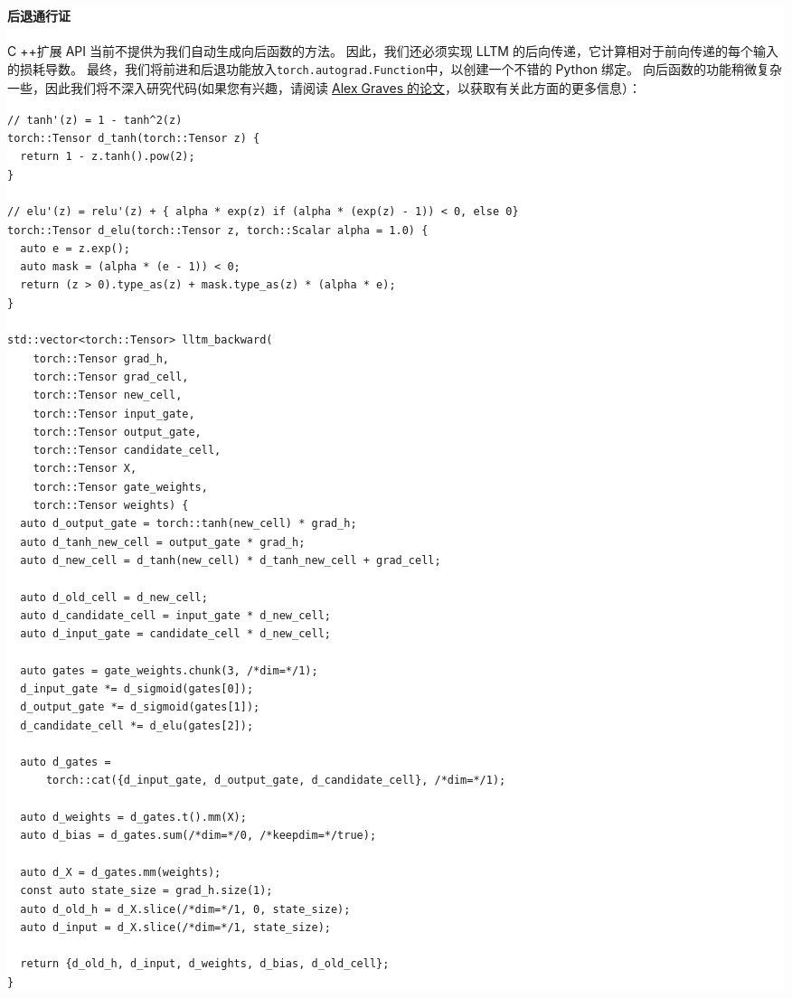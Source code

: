 #### 后退通行证

C ++扩展 API 当前不提供为我们自动生成向后函数的方法。 因此，我们还必须实现 LLTM 的后向传递，它计算相对于前向传递的每个输入的损耗导数。 最终，我们将前进和后退功能放入`torch.autograd.Function`中，以创建一个不错的 Python 绑定。 向后函数的功能稍微复杂一些，因此我们将不深入研究代码(如果您有兴趣，请阅读 [Alex Graves 的论文](https://www.cs.toronto.edu/~graves/phd.pdf)，以获取有关此方面的更多信息）：

```
// tanh'(z) = 1 - tanh^2(z)
torch::Tensor d_tanh(torch::Tensor z) {
  return 1 - z.tanh().pow(2);
}

// elu'(z) = relu'(z) + { alpha * exp(z) if (alpha * (exp(z) - 1)) < 0, else 0}
torch::Tensor d_elu(torch::Tensor z, torch::Scalar alpha = 1.0) {
  auto e = z.exp();
  auto mask = (alpha * (e - 1)) < 0;
  return (z > 0).type_as(z) + mask.type_as(z) * (alpha * e);
}

std::vector<torch::Tensor> lltm_backward(
    torch::Tensor grad_h,
    torch::Tensor grad_cell,
    torch::Tensor new_cell,
    torch::Tensor input_gate,
    torch::Tensor output_gate,
    torch::Tensor candidate_cell,
    torch::Tensor X,
    torch::Tensor gate_weights,
    torch::Tensor weights) {
  auto d_output_gate = torch::tanh(new_cell) * grad_h;
  auto d_tanh_new_cell = output_gate * grad_h;
  auto d_new_cell = d_tanh(new_cell) * d_tanh_new_cell + grad_cell;

  auto d_old_cell = d_new_cell;
  auto d_candidate_cell = input_gate * d_new_cell;
  auto d_input_gate = candidate_cell * d_new_cell;

  auto gates = gate_weights.chunk(3, /*dim=*/1);
  d_input_gate *= d_sigmoid(gates[0]);
  d_output_gate *= d_sigmoid(gates[1]);
  d_candidate_cell *= d_elu(gates[2]);

  auto d_gates =
      torch::cat({d_input_gate, d_output_gate, d_candidate_cell}, /*dim=*/1);

  auto d_weights = d_gates.t().mm(X);
  auto d_bias = d_gates.sum(/*dim=*/0, /*keepdim=*/true);

  auto d_X = d_gates.mm(weights);
  const auto state_size = grad_h.size(1);
  auto d_old_h = d_X.slice(/*dim=*/1, 0, state_size);
  auto d_input = d_X.slice(/*dim=*/1, state_size);

  return {d_old_h, d_input, d_weights, d_bias, d_old_cell};
}

```
